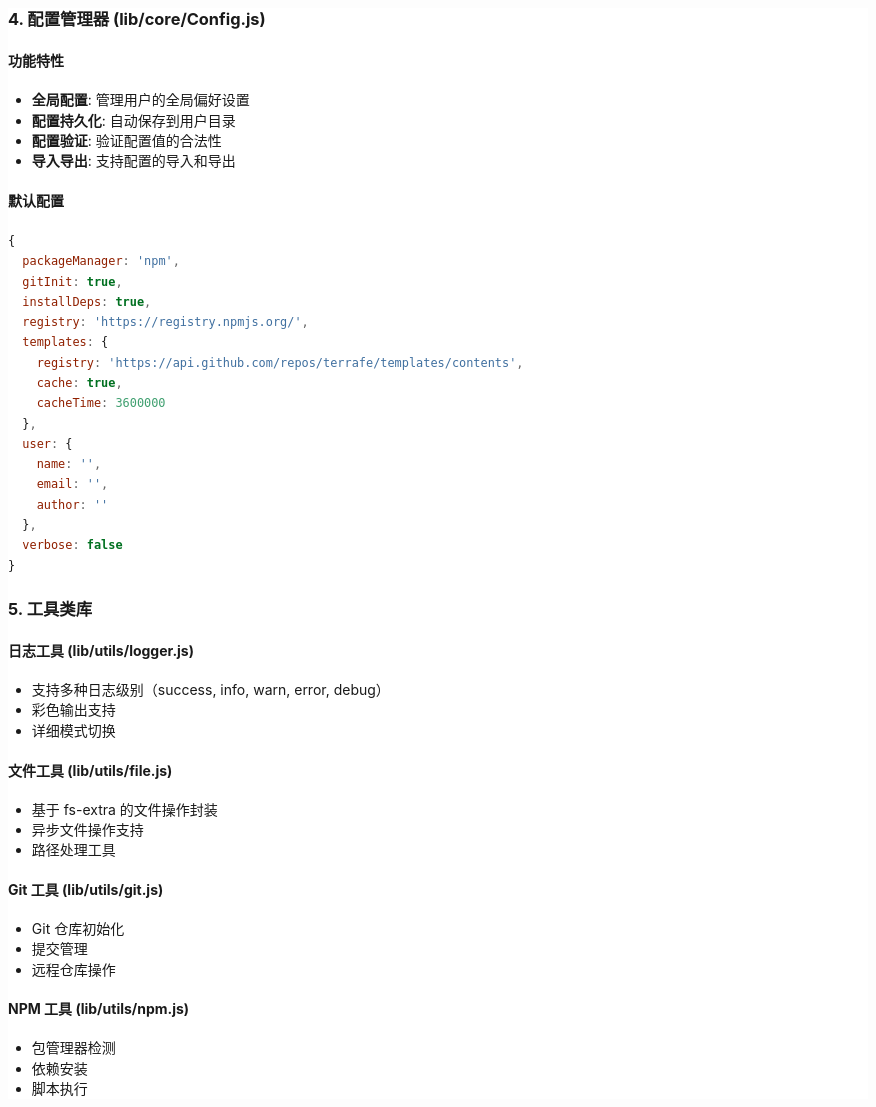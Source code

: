 ### 4. 配置管理器 (lib/core/Config.js)

#### 功能特性

- **全局配置**: 管理用户的全局偏好设置
- **配置持久化**: 自动保存到用户目录
- **配置验证**: 验证配置值的合法性
- **导入导出**: 支持配置的导入和导出

#### 默认配置

```javascript
{
  packageManager: 'npm',
  gitInit: true,
  installDeps: true,
  registry: 'https://registry.npmjs.org/',
  templates: {
    registry: 'https://api.github.com/repos/terrafe/templates/contents',
    cache: true,
    cacheTime: 3600000
  },
  user: {
    name: '',
    email: '',
    author: ''
  },
  verbose: false
}
```

### 5. 工具类库

#### 日志工具 (lib/utils/logger.js)

- 支持多种日志级别（success, info, warn, error, debug）
- 彩色输出支持
- 详细模式切换

#### 文件工具 (lib/utils/file.js)

- 基于 fs-extra 的文件操作封装
- 异步文件操作支持
- 路径处理工具

#### Git 工具 (lib/utils/git.js)

- Git 仓库初始化
- 提交管理
- 远程仓库操作

#### NPM 工具 (lib/utils/npm.js)

- 包管理器检测
- 依赖安装
- 脚本执行
